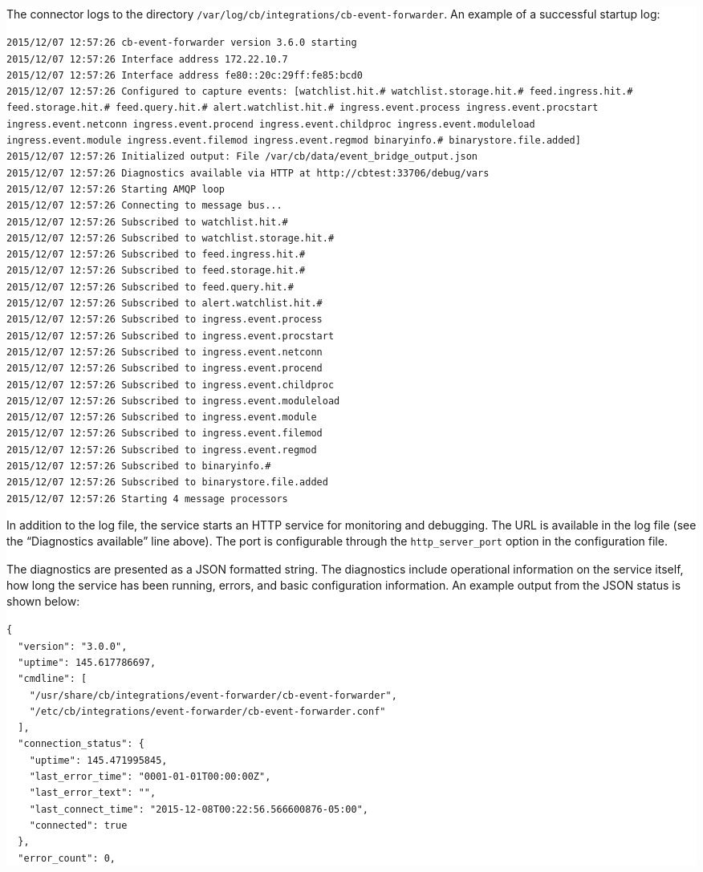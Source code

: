The connector logs to the directory `/var/log/cb/integrations/cb-event-forwarder`. An example of a successful startup log:

```
2015/12/07 12:57:26 cb-event-forwarder version 3.6.0 starting
2015/12/07 12:57:26 Interface address 172.22.10.7
2015/12/07 12:57:26 Interface address fe80::20c:29ff:fe85:bcd0
2015/12/07 12:57:26 Configured to capture events: [watchlist.hit.# watchlist.storage.hit.# feed.ingress.hit.# 
feed.storage.hit.# feed.query.hit.# alert.watchlist.hit.# ingress.event.process ingress.event.procstart 
ingress.event.netconn ingress.event.procend ingress.event.childproc ingress.event.moduleload 
ingress.event.module ingress.event.filemod ingress.event.regmod binaryinfo.# binarystore.file.added]
2015/12/07 12:57:26 Initialized output: File /var/cb/data/event_bridge_output.json
2015/12/07 12:57:26 Diagnostics available via HTTP at http://cbtest:33706/debug/vars
2015/12/07 12:57:26 Starting AMQP loop
2015/12/07 12:57:26 Connecting to message bus...
2015/12/07 12:57:26 Subscribed to watchlist.hit.#
2015/12/07 12:57:26 Subscribed to watchlist.storage.hit.#
2015/12/07 12:57:26 Subscribed to feed.ingress.hit.#
2015/12/07 12:57:26 Subscribed to feed.storage.hit.#
2015/12/07 12:57:26 Subscribed to feed.query.hit.#
2015/12/07 12:57:26 Subscribed to alert.watchlist.hit.#
2015/12/07 12:57:26 Subscribed to ingress.event.process
2015/12/07 12:57:26 Subscribed to ingress.event.procstart
2015/12/07 12:57:26 Subscribed to ingress.event.netconn
2015/12/07 12:57:26 Subscribed to ingress.event.procend
2015/12/07 12:57:26 Subscribed to ingress.event.childproc
2015/12/07 12:57:26 Subscribed to ingress.event.moduleload
2015/12/07 12:57:26 Subscribed to ingress.event.module
2015/12/07 12:57:26 Subscribed to ingress.event.filemod
2015/12/07 12:57:26 Subscribed to ingress.event.regmod
2015/12/07 12:57:26 Subscribed to binaryinfo.#
2015/12/07 12:57:26 Subscribed to binarystore.file.added
2015/12/07 12:57:26 Starting 4 message processors
```

In addition to the log file, the service starts an HTTP service for monitoring and debugging. The URL is available in 
the log file (see the “Diagnostics available” line above). The port is configurable through the `http_server_port`
option in the configuration file.

The diagnostics are presented as a JSON formatted string. The diagnostics include operational information on the
service itself, how long the service has been running, errors, and basic configuration information. An example
output from the JSON status is shown below:

```
{
  "version": "3.0.0",
  "uptime": 145.617786697,
  "cmdline": [
    "/usr/share/cb/integrations/event-forwarder/cb-event-forwarder",
    "/etc/cb/integrations/event-forwarder/cb-event-forwarder.conf"
  ],
  "connection_status": {
    "uptime": 145.471995845,
    "last_error_time": "0001-01-01T00:00:00Z",
    "last_error_text": "",
    "last_connect_time": "2015-12-08T00:22:56.566600876-05:00",
    "connected": true
  },
  "error_count": 0,
```